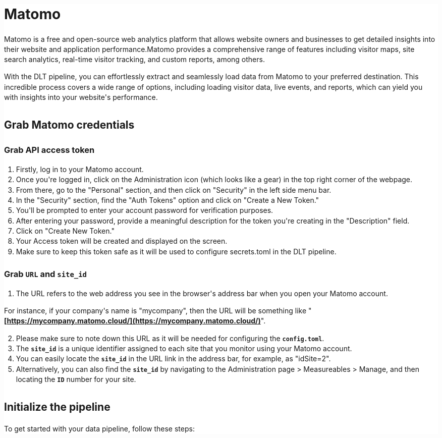 # Matomo
Matomo is a free and open-source web analytics platform that allows website owners and businesses to get detailed insights into their website and application performance.Matomo provides a comprehensive range of features including visitor maps, site search analytics, real-time visitor tracking, and custom reports, among others. 

With the DLT pipeline, you can effortlessly extract and seamlessly load data from Matomo to your preferred destination. This incredible process covers a wide range of options, including loading visitor data, live events, and reports, which can yield you with insights into your website's performance.

## Grab Matomo credentials

### Grab API access token

1. Firstly, log in to your Matomo account.
2. Once you're logged in, click on the Administration icon (which looks like a gear) in the top right corner of the webpage.
3. From there, go to the "Personal" section, and then click on "Security" in the left side menu bar.
4. In the "Security" section, find the "Auth Tokens" option and click on "Create a New Token."
5. You'll be prompted to enter your account password for verification purposes.
6. After entering your password, provide a meaningful description for the token you're creating in the "Description" field.
7. Click on "Create New Token."
8. Your Access token will be created and displayed on the screen.
9. Make sure to keep this token safe as it will be used to configure secrets.toml in the DLT pipeline.

### Grab `URL` and `site_id`

1. The URL refers to the web address you see in the browser's address bar when you open your Matomo account. 

For instance, if your company's name is "mycompany", then the URL will be something like "**[https://mycompany.matomo.cloud/](https://mycompany.matomo.cloud/)**".

2. Please make sure to note down this URL as it will be needed for configuring the **`config.toml`**.
3. The **`site_id`** is a unique identifier assigned to each site that you monitor using your Matomo account.
4. You can easily locate the **`site_id`** in the URL link in the address bar, for example, as "idSite=2".
5. Alternatively, you can also find the **`site_id`** by navigating to the Administration page > Measureables > Manage, and then locating the **`ID`** number for your site.

## Initialize the pipeline[](https://dlthub.com/docs/pipelines/github#initialize-the-pipeline)

To get started with your data pipeline, follow these steps:
